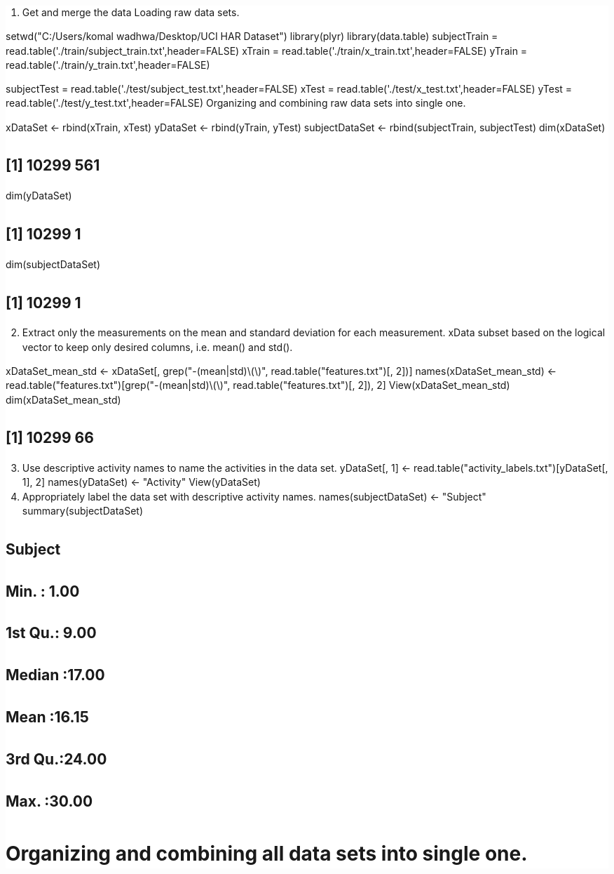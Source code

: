 1. Get and merge the data
Loading raw data sets.

setwd("C:/Users/komal wadhwa/Desktop/UCI HAR Dataset")
library(plyr)
library(data.table)
subjectTrain = read.table('./train/subject_train.txt',header=FALSE)
xTrain = read.table('./train/x_train.txt',header=FALSE)
yTrain = read.table('./train/y_train.txt',header=FALSE)

subjectTest = read.table('./test/subject_test.txt',header=FALSE)
xTest = read.table('./test/x_test.txt',header=FALSE)
yTest = read.table('./test/y_test.txt',header=FALSE)
Organizing and combining raw data sets into single one.

xDataSet <- rbind(xTrain, xTest)
yDataSet <- rbind(yTrain, yTest)
subjectDataSet <- rbind(subjectTrain, subjectTest)
dim(xDataSet)
## [1] 10299   561
dim(yDataSet)
## [1] 10299     1
dim(subjectDataSet)
## [1] 10299     1
2. Extract only the measurements on the mean and standard deviation for each measurement.
xData subset based on the logical vector to keep only desired columns, i.e. mean() and std().

xDataSet_mean_std <- xDataSet[, grep("-(mean|std)\\(\\)", read.table("features.txt")[, 2])]
names(xDataSet_mean_std) <- read.table("features.txt")[grep("-(mean|std)\\(\\)", read.table("features.txt")[, 2]), 2] 
View(xDataSet_mean_std)
dim(xDataSet_mean_std)
## [1] 10299    66
3. Use descriptive activity names to name the activities in the data set.
yDataSet[, 1] <- read.table("activity_labels.txt")[yDataSet[, 1], 2]
names(yDataSet) <- "Activity"
View(yDataSet)
4. Appropriately label the data set with descriptive activity names.
names(subjectDataSet) <- "Subject"
summary(subjectDataSet)
##     Subject     
##  Min.   : 1.00  
##  1st Qu.: 9.00  
##  Median :17.00  
##  Mean   :16.15  
##  3rd Qu.:24.00  
##  Max.   :30.00
# Organizing and combining all data sets into single one.
